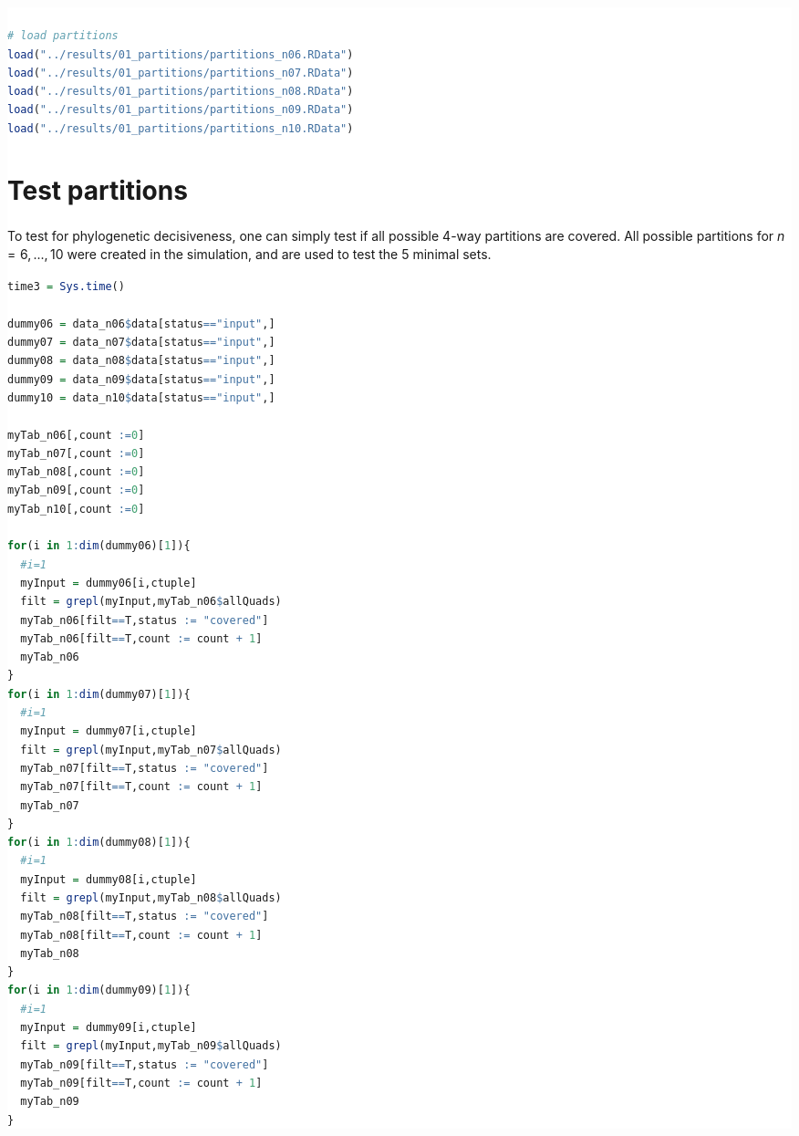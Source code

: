 ``` r

# load partitions
load("../results/01_partitions/partitions_n06.RData")
load("../results/01_partitions/partitions_n07.RData")
load("../results/01_partitions/partitions_n08.RData")
load("../results/01_partitions/partitions_n09.RData")
load("../results/01_partitions/partitions_n10.RData")
```

# Test partitions

To test for phylogenetic decisiveness, one can simply test if all
possible 4-way partitions are covered. All possible partitions for
$n=6, ..., 10$ were created in the simulation, and are used to test the
5 minimal sets.

``` r
time3 = Sys.time()

dummy06 = data_n06$data[status=="input",]
dummy07 = data_n07$data[status=="input",]
dummy08 = data_n08$data[status=="input",]
dummy09 = data_n09$data[status=="input",]
dummy10 = data_n10$data[status=="input",]

myTab_n06[,count :=0]
myTab_n07[,count :=0]
myTab_n08[,count :=0]
myTab_n09[,count :=0]
myTab_n10[,count :=0]

for(i in 1:dim(dummy06)[1]){
  #i=1
  myInput = dummy06[i,ctuple]
  filt = grepl(myInput,myTab_n06$allQuads)
  myTab_n06[filt==T,status := "covered"]
  myTab_n06[filt==T,count := count + 1]
  myTab_n06
}
for(i in 1:dim(dummy07)[1]){
  #i=1
  myInput = dummy07[i,ctuple]
  filt = grepl(myInput,myTab_n07$allQuads)
  myTab_n07[filt==T,status := "covered"]
  myTab_n07[filt==T,count := count + 1]
  myTab_n07
}
for(i in 1:dim(dummy08)[1]){
  #i=1
  myInput = dummy08[i,ctuple]
  filt = grepl(myInput,myTab_n08$allQuads)
  myTab_n08[filt==T,status := "covered"]
  myTab_n08[filt==T,count := count + 1]
  myTab_n08
}
for(i in 1:dim(dummy09)[1]){
  #i=1
  myInput = dummy09[i,ctuple]
  filt = grepl(myInput,myTab_n09$allQuads)
  myTab_n09[filt==T,status := "covered"]
  myTab_n09[filt==T,count := count + 1]
  myTab_n09
}
```